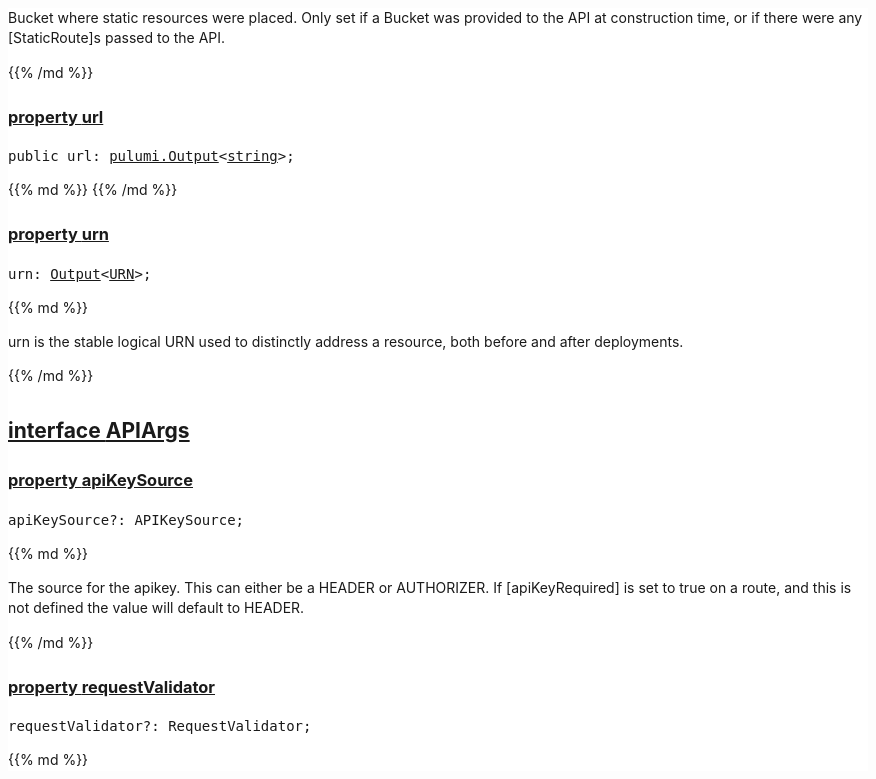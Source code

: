 Bucket where static resources were placed.  Only set if a Bucket was provided to the API at
construction time, or if there were any [StaticRoute]s passed to the API.

{{% /md %}}
</div>
<h3 class="pdoc-member-header" id="API-url">
<a class="pdoc-child-name" href="https://github.com/pulumi/pulumi-awsx/blob/ddfd7cbca170e5bd37b578b2dcafd5ed7ba80153/nodejs/awsx/apigateway/api.ts#L336">property <b>url</b></a>
</h3>
<div class="pdoc-member-contents">
<pre class="highlight"><span class='kd'>public </span>url: <a href='/reference/pkg/nodejs/pulumi/pulumi/#Output'>pulumi.Output</a>&lt;<span class='kd'><a href='https://developer.mozilla.org/en-US/docs/Web/JavaScript/Reference/Global_Objects/String'>string</a></span>&gt;;</pre>
{{% md %}}
{{% /md %}}
</div>
<h3 class="pdoc-member-header" id="API-urn">
<a class="pdoc-child-name" href="https://github.com/pulumi/pulumi-awsx/blob/ddfd7cbca170e5bd37b578b2dcafd5ed7ba80153/nodejs/awsx/node_modules/@pulumi/pulumi/resource.d.ts#L12">property <b>urn</b></a>
</h3>
<div class="pdoc-member-contents">
<pre class="highlight"><span class='kd'></span>urn: <a href='/reference/pkg/nodejs/pulumi/pulumi/#Output'>Output</a>&lt;<a href='/reference/pkg/nodejs/pulumi/pulumi/#URN'>URN</a>&gt;;</pre>
{{% md %}}

urn is the stable logical URN used to distinctly address a resource, both before and after
deployments.

{{% /md %}}
</div>
</div>
<h2 class="pdoc-module-header" id="APIArgs">
<a class="pdoc-member-name" href="https://github.com/pulumi/pulumi-awsx/blob/ddfd7cbca170e5bd37b578b2dcafd5ed7ba80153/nodejs/awsx/apigateway/api.ts#L284">interface <b>APIArgs</b></a>
</h2>
<div class="pdoc-module-contents">
<h3 class="pdoc-member-header" id="APIArgs-apiKeySource">
<a class="pdoc-child-name" href="https://github.com/pulumi/pulumi-awsx/blob/ddfd7cbca170e5bd37b578b2dcafd5ed7ba80153/nodejs/awsx/apigateway/api.ts#L316">property <b>apiKeySource</b></a>
</h3>
<div class="pdoc-member-contents">
<pre class="highlight"><span class='kd'></span>apiKeySource?: APIKeySource;</pre>
{{% md %}}

The source for the apikey. This can either be a HEADER or AUTHORIZER. If [apiKeyRequired] is
set to true on a route, and this is not defined the value will default to HEADER.

{{% /md %}}
</div>
<h3 class="pdoc-member-header" id="APIArgs-requestValidator">
<a class="pdoc-child-name" href="https://github.com/pulumi/pulumi-awsx/blob/ddfd7cbca170e5bd37b578b2dcafd5ed7ba80153/nodejs/awsx/apigateway/api.ts#L310">property <b>requestValidator</b></a>
</h3>
<div class="pdoc-member-contents">
<pre class="highlight"><span class='kd'></span>requestValidator?: RequestValidator;</pre>
{{% md %}}
